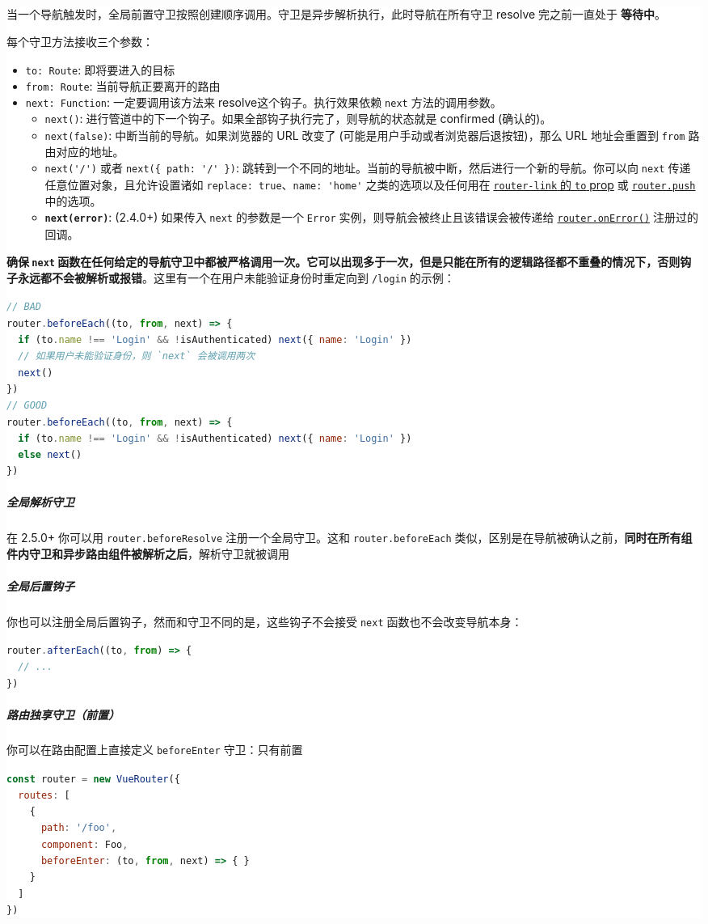 当一个导航触发时，全局前置守卫按照创建顺序调用。守卫是异步解析执行，此时导航在所有守卫 resolve 完之前一直处于 **等待中**。

每个守卫方法接收三个参数：

- `to: Route`: 即将要进入的目标
- `from: Route`: 当前导航正要离开的路由
- `next: Function`: 一定要调用该方法来 resolve这个钩子。执行效果依赖 `next` 方法的调用参数。
  - `next()`: 进行管道中的下一个钩子。如果全部钩子执行完了，则导航的状态就是 confirmed (确认的)。
  - `next(false)`: 中断当前的导航。如果浏览器的 URL 改变了 (可能是用户手动或者浏览器后退按钮)，那么 URL 地址会重置到 `from` 路由对应的地址。
  - `next('/')` 或者 `next({ path: '/' })`: 跳转到一个不同的地址。当前的导航被中断，然后进行一个新的导航。你可以向 `next` 传递任意位置对象，且允许设置诸如 `replace: true`、`name: 'home'` 之类的选项以及任何用在 [`router-link` 的 `to` prop](https://v3.router.vuejs.org/zh/api/#to) 或 [`router.push`](https://v3.router.vuejs.org/zh/api/#router-push) 中的选项。
  - **`next(error)`**: (2.4.0+) 如果传入 `next` 的参数是一个 `Error` 实例，则导航会被终止且该错误会被传递给 [`router.onError()`](https://v3.router.vuejs.org/zh/api/#router-onerror) 注册过的回调。

**确保 `next` 函数在任何给定的导航守卫中都被严格调用一次。它可以出现多于一次，但是只能在所有的逻辑路径都不重叠的情况下，否则钩子永远都不会被解析或报错**。这里有一个在用户未能验证身份时重定向到 `/login` 的示例：

```js
// BAD
router.beforeEach((to, from, next) => {
  if (to.name !== 'Login' && !isAuthenticated) next({ name: 'Login' })
  // 如果用户未能验证身份，则 `next` 会被调用两次
  next()
})
// GOOD
router.beforeEach((to, from, next) => {
  if (to.name !== 'Login' && !isAuthenticated) next({ name: 'Login' })
  else next()
})
```

##### 全局解析守卫

在 2.5.0+ 你可以用 `router.beforeResolve` 注册一个全局守卫。这和 `router.beforeEach` 类似，区别是在导航被确认之前，**同时在所有组件内守卫和异步路由组件被解析之后**，解析守卫就被调用

##### 全局后置钩子

你也可以注册全局后置钩子，然而和守卫不同的是，这些钩子不会接受 `next` 函数也不会改变导航本身：

```js
router.afterEach((to, from) => {
  // ...
})
```

##### 路由独享守卫（前置）

你可以在路由配置上直接定义 `beforeEnter` 守卫：只有前置

```js
const router = new VueRouter({
  routes: [
    {
      path: '/foo',
      component: Foo,
      beforeEnter: (to, from, next) => { }
    }
  ]
})
```
